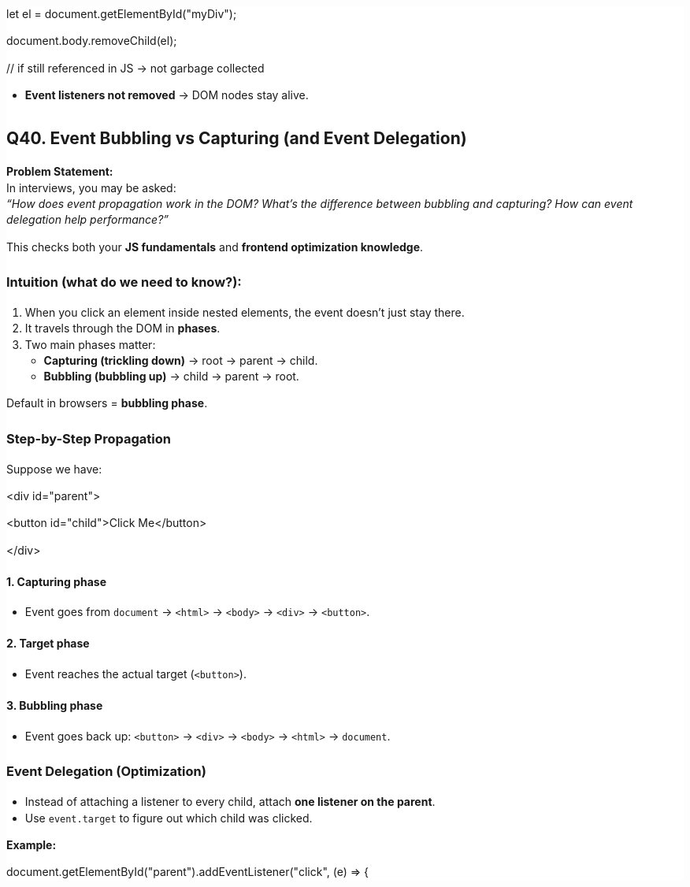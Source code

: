 let el \= document.getElementById("myDiv");

document.body.removeChild(el);

// if still referenced in JS → not garbage collected

* **Event listeners not removed** → DOM nodes stay alive.

## Q40. Event Bubbling vs Capturing (and Event Delegation)

**Problem Statement:**  
 In interviews, you may be asked:  
 *“How does event propagation work in the DOM? What’s the difference between bubbling and capturing? How can event delegation help performance?”*

This checks both your **JS fundamentals** and **frontend optimization knowledge**.

### **Intuition (what do we need to know?):**

1. When you click an element inside nested elements, the event doesn’t just stay there.  
2. It travels through the DOM in **phases**.  
3. Two main phases matter:  
   * **Capturing (trickling down)** → root → parent → child.  
   * **Bubbling (bubbling up)** → child → parent → root.

Default in browsers \= **bubbling phase**.

### **Step-by-Step Propagation**

Suppose we have:

\<div id\="parent"\>

 \<button id\="child"\>Click Me\</button\>

\</div\>

#### **1\. Capturing phase**

* Event goes from `document` → `<html>` → `<body>` → `<div>` → `<button>`.

#### **2\. Target phase**

* Event reaches the actual target (`<button>`).

#### **3\. Bubbling phase**

* Event goes back up: `<button>` → `<div>` → `<body>` → `<html>` → `document`.

### **Event Delegation (Optimization)**

* Instead of attaching a listener to every child, attach **one listener on the parent**.  
* Use `event.target` to figure out which child was clicked.

**Example:**

document.getElementById("parent").addEventListener("click", (e) \=\> {
